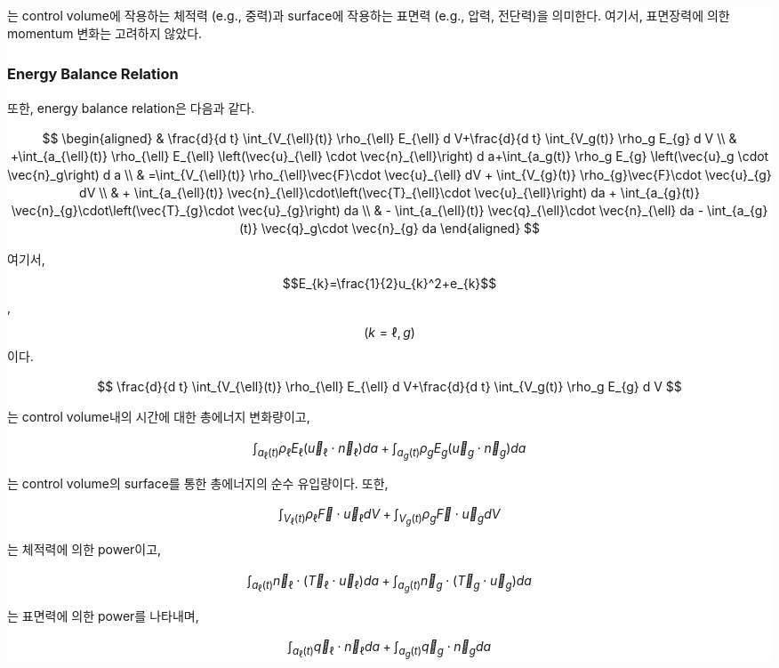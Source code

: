 는 control volume에 작용하는 체적력 (e.g., 중력)과 surface에 작용하는 표면력 (e.g., 압력, 전단력)을 의미한다. 여기서, 표면장력에 의한 momentum 변화는 고려하지 않았다.

### Energy Balance Relation

또한, energy balance relation은 다음과 같다.

$$
\begin{aligned}
& \frac{d}{d t} \int_{V_{\ell}(t)} \rho_{\ell} E_{\ell} d V+\frac{d}{d t} \int_{V_g(t)} \rho_g E_{g} d V \\
& +\int_{a_{\ell}(t)} \rho_{\ell} E_{\ell} \left(\vec{u}_{\ell} \cdot \vec{n}_{\ell}\right) d a+\int_{a_g(t)} \rho_g E_{g} \left(\vec{u}_g \cdot \vec{n}_g\right) d a \\
& =\int_{V_{\ell}(t)} \rho_{\ell}\vec{F}\cdot \vec{u}_{\ell} dV + \int_{V_{g}(t)} \rho_{g}\vec{F}\cdot \vec{u}_{g} dV \\
& + \int_{a_{\ell}(t)} \vec{n}_{\ell}\cdot\left(\vec{T}_{\ell}\cdot \vec{u}_{\ell}\right) da + \int_{a_{g}(t)} \vec{n}_{g}\cdot\left(\vec{T}_{g}\cdot \vec{u}_{g}\right) da  \\
& - \int_{a_{\ell}(t)} \vec{q}_{\ell}\cdot \vec{n}_{\ell} da - \int_{a_{g}(t)} \vec{q}_g\cdot \vec{n}_{g} da
\end{aligned}
$$

여기서, $$E_{k}=\frac{1}{2}u_{k}^2+e_{k}$$, $$(k=\ell, g)$$이다.

$$
\frac{d}{d t} \int_{V_{\ell}(t)} \rho_{\ell} E_{\ell} d V+\frac{d}{d t} \int_{V_g(t)} \rho_g E_{g} d V
$$

는 control volume내의 시간에 대한 총에너지 변화량이고,

$$
\int_{a_{\ell}(t)} \rho_{\ell} E_{\ell} \left(\vec{u}_{\ell} \cdot \vec{n}_{\ell}\right) d a+\int_{a_g(t)} \rho_g E_{g} \left(\vec{u}_g \cdot \vec{n}_g\right) d a
$$

는 control volume의 surface를 통한 총에너지의 순수 유입량이다. 또한,

$$
\int_{V_{\ell}(t)} \rho_{\ell}\vec{F}\cdot \vec{u}_{\ell} dV + \int_{V_{g}(t)} \rho_{g}\vec{F}\cdot \vec{u}_{g} dV
$$

는 체적력에 의한 power이고,

$$
\int_{a_{\ell}(t)} \vec{n}_{\ell}\cdot\left(\vec{T}_{\ell}\cdot \vec{u}_{\ell}\right) da + \int_{a_{g}(t)} \vec{n}_{g}\cdot\left(\vec{T}_{g}\cdot \vec{u}_{g}\right) da
$$

는 표면력에 의한 power를 나타내며,

$$
\int_{a_{\ell}(t)} \vec{q}_{\ell}\cdot \vec{n}_{\ell} da + \int_{a_{g}(t)} \vec{q}_g\cdot \vec{n}_{g} da
$$
